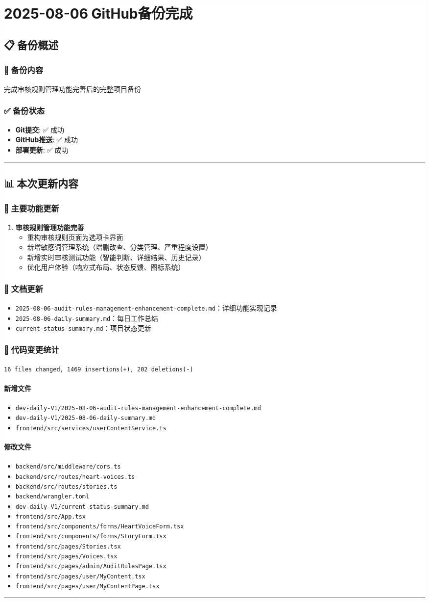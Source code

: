 # 2025-08-06 GitHub备份完成

## 📋 备份概述

### 🎯 备份内容
完成审核规则管理功能完善后的完整项目备份

### ✅ 备份状态
- **Git提交**: ✅ 成功
- **GitHub推送**: ✅ 成功
- **部署更新**: ✅ 成功

---

## 📊 本次更新内容

### 🔧 主要功能更新
1. **审核规则管理功能完善**
   - 重构审核规则页面为选项卡界面
   - 新增敏感词管理系统（增删改查、分类管理、严重程度设置）
   - 新增实时审核测试功能（智能判断、详细结果、历史记录）
   - 优化用户体验（响应式布局、状态反馈、图标系统）

### 📝 文档更新
- `2025-08-06-audit-rules-management-enhancement-complete.md`：详细功能实现记录
- `2025-08-06-daily-summary.md`：每日工作总结
- `current-status-summary.md`：项目状态更新

### 🔄 代码变更统计
```
16 files changed, 1469 insertions(+), 202 deletions(-)
```

#### 新增文件
- `dev-daily-V1/2025-08-06-audit-rules-management-enhancement-complete.md`
- `dev-daily-V1/2025-08-06-daily-summary.md`
- `frontend/src/services/userContentService.ts`

#### 修改文件
- `backend/src/middleware/cors.ts`
- `backend/src/routes/heart-voices.ts`
- `backend/src/routes/stories.ts`
- `backend/wrangler.toml`
- `dev-daily-V1/current-status-summary.md`
- `frontend/src/App.tsx`
- `frontend/src/components/forms/HeartVoiceForm.tsx`
- `frontend/src/components/forms/StoryForm.tsx`
- `frontend/src/pages/Stories.tsx`
- `frontend/src/pages/Voices.tsx`
- `frontend/src/pages/admin/AuditRulesPage.tsx`
- `frontend/src/pages/user/MyContent.tsx`
- `frontend/src/pages/user/MyContentPage.tsx`

---